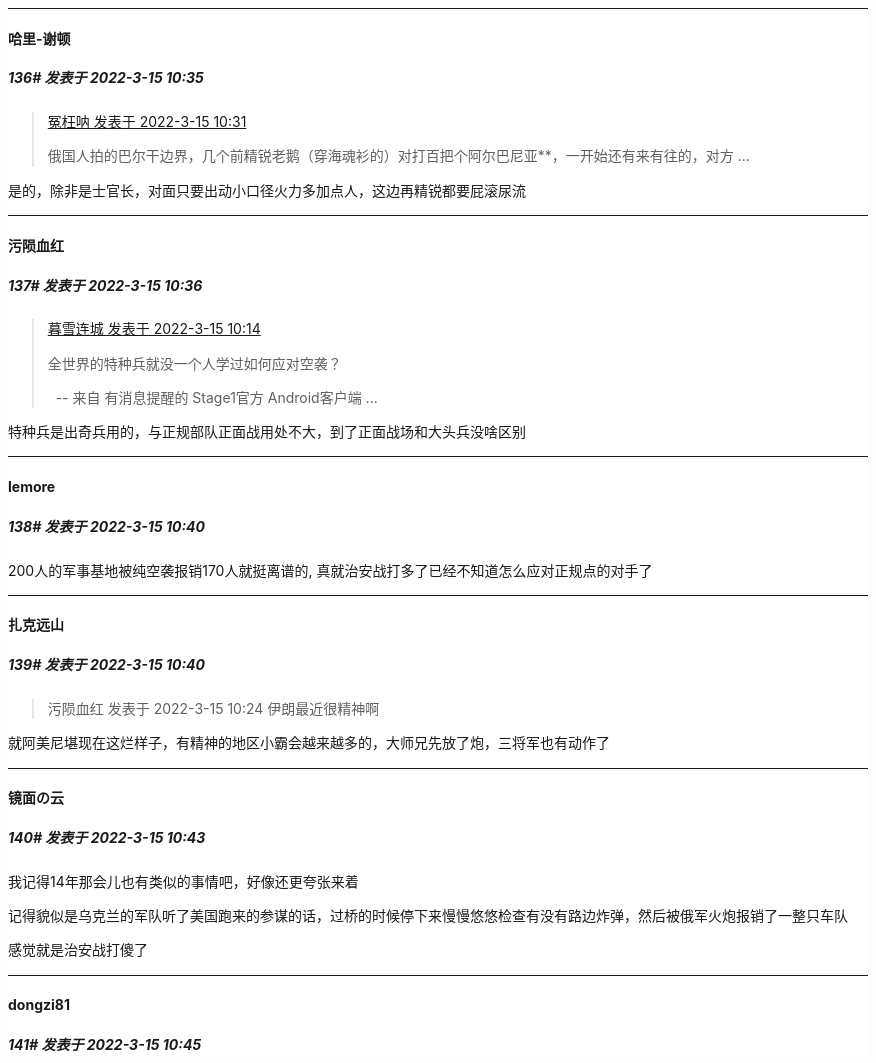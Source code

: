 *****

####  哈里-谢顿  
##### 136#       发表于 2022-3-15 10:35

<blockquote><a href="httphttps://bbs.saraba1st.com/2b/forum.php?mod=redirect&amp;goto=findpost&amp;pid=55048820&amp;ptid=2057069" target="_blank">冤枉呐 发表于 2022-3-15 10:31</a>

俄国人拍的巴尔干边界，几个前精锐老鹅（穿海魂衫的）对打百把个阿尔巴尼亚**，一开始还有来有往的，对方 ...</blockquote>
是的，除非是士官长，对面只要出动小口径火力多加点人，这边再精锐都要屁滚尿流

*****

####  污陨血红  
##### 137#       发表于 2022-3-15 10:36

<blockquote><a href="httphttps://bbs.saraba1st.com/2b/forum.php?mod=redirect&amp;goto=findpost&amp;pid=55048548&amp;ptid=2057069" target="_blank">暮雪连城 发表于 2022-3-15 10:14</a>

全世界的特种兵就没一个人学过如何应对空袭？

  -- 来自 有消息提醒的 Stage1官方 Android客户端 ...</blockquote>
特种兵是出奇兵用的，与正规部队正面战用处不大，到了正面战场和大头兵没啥区别

*****

####  lemore  
##### 138#       发表于 2022-3-15 10:40

200人的军事基地被纯空袭报销170人就挺离谱的, 真就治安战打多了已经不知道怎么应对正规点的对手了

*****

####  扎克远山  
##### 139#       发表于 2022-3-15 10:40

<blockquote>污陨血红 发表于 2022-3-15 10:24
伊朗最近很精神啊</blockquote>
就阿美尼堪现在这烂样子，有精神的地区小霸会越来越多的，大师兄先放了炮，三将军也有动作了

*****

####  镜面の云  
##### 140#       发表于 2022-3-15 10:43

我记得14年那会儿也有类似的事情吧，好像还更夸张来着

记得貌似是乌克兰的军队听了美国跑来的参谋的话，过桥的时候停下来慢慢悠悠检查有没有路边炸弹，然后被俄军火炮报销了一整只车队

感觉就是治安战打傻了

*****

####  dongzi81  
##### 141#       发表于 2022-3-15 10:45
